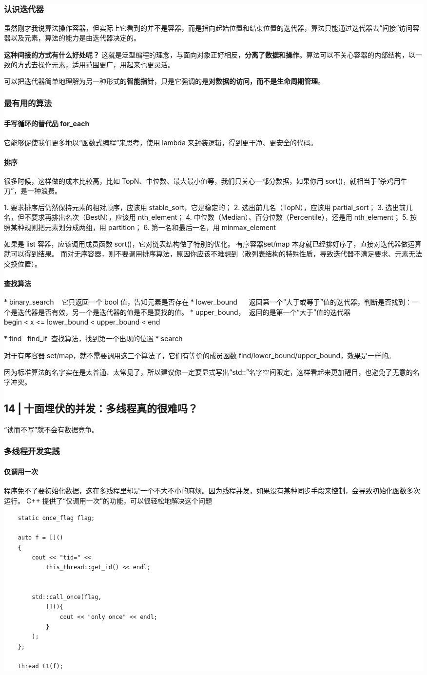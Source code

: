 ### 认识迭代器
虽然刚才我说算法操作容器，但实际上它看到的并不是容器，而是指向起始位置和结束位置的迭代器，算法只能通过迭代器去“间接”访问容器以及元素，算法的能力是由迭代器决定的。

**这种间接的方式有什么好处呢？**
这就是泛型编程的理念，与面向对象正好相反，**分离了数据和操作**。算法可以不关心容器的内部结构，以一致的方式去操作元素，适用范围更广，用起来也更灵活。

可以把迭代器简单地理解为另一种形式的**智能指针**，只是它强调的是**对数据的访问，而不是生命周期管理**。

### 最有用的算法
#### 手写循环的替代品 for_each
它能够促使我们更多地以“函数式编程”来思考，使用 lambda 来封装逻辑，得到更干净、更安全的代码。
#### 排序
很多时候，这样做的成本比较高，比如 TopN、中位数、最大最小值等，我们只关心一部分数据，如果你用 sort()，就相当于“杀鸡用牛刀”，是一种浪费。

1. 要求排序后仍然保持元素的相对顺序，应该用 stable_sort，它是稳定的；
2. 选出前几名（TopN），应该用 partial_sort；
3. 选出前几名，但不要求再排出名次（BestN），应该用 nth_element；
4. 中位数（Median）、百分位数（Percentile），还是用 nth_element；
5. 按照某种规则把元素划分成两组，用 partition；
6. 第一名和最后一名，用 minmax_element

如果是 list 容器，应该调用成员函数 sort()，它对链表结构做了特别的优化。
有序容器set/map 本身就已经排好序了，直接对迭代器做运算就可以得到结果。
而对无序容器，则不要调用排序算法，原因你应该不难想到（散列表结构的特殊性质，导致迭代器不满足要求、元素无法交换位置）。


#### 查找算法
* binary_search    它只返回一个 bool 值，告知元素是否存在
* lower_bound      返回第一个“大于或等于”值的迭代器，判断是否找到：一个是迭代器是否有效，另一个是迭代器的值是不是要找的值。
* upper_bound，  返回的是第一个“大于”值的迭代器
begin < x <= lower_bound < upper_bound < end


* find   find_if  查找算法，找到第一个出现的位置
* search

对于有序容器 set/map，就不需要调用这三个算法了，它们有等价的成员函数 find/lower_bound/upper_bound，效果是一样的。


因为标准算法的名字实在是太普通、太常见了，所以建议你一定要显式写出“std::”名字空间限定，这样看起来更加醒目，也避免了无意的名字冲突。


## 14 | 十面埋伏的并发：多线程真的很难吗？
“读而不写”就不会有数据竞争。
### 多线程开发实践
#### 仅调用一次
程序免不了要初始化数据，这在多线程里却是一个不大不小的麻烦。因为线程并发，如果没有某种同步手段来控制，会导致初始化函数多次运行。
C++ 提供了“仅调用一次”的功能，可以很轻松地解决这个问题
```
    static once_flag flag;

    auto f = []()
    {
        cout << "tid=" <<
            this_thread::get_id() << endl;


        std::call_once(flag,
            [](){
                cout << "only once" << endl;
            }
        );
    };

    thread t1(f);
```